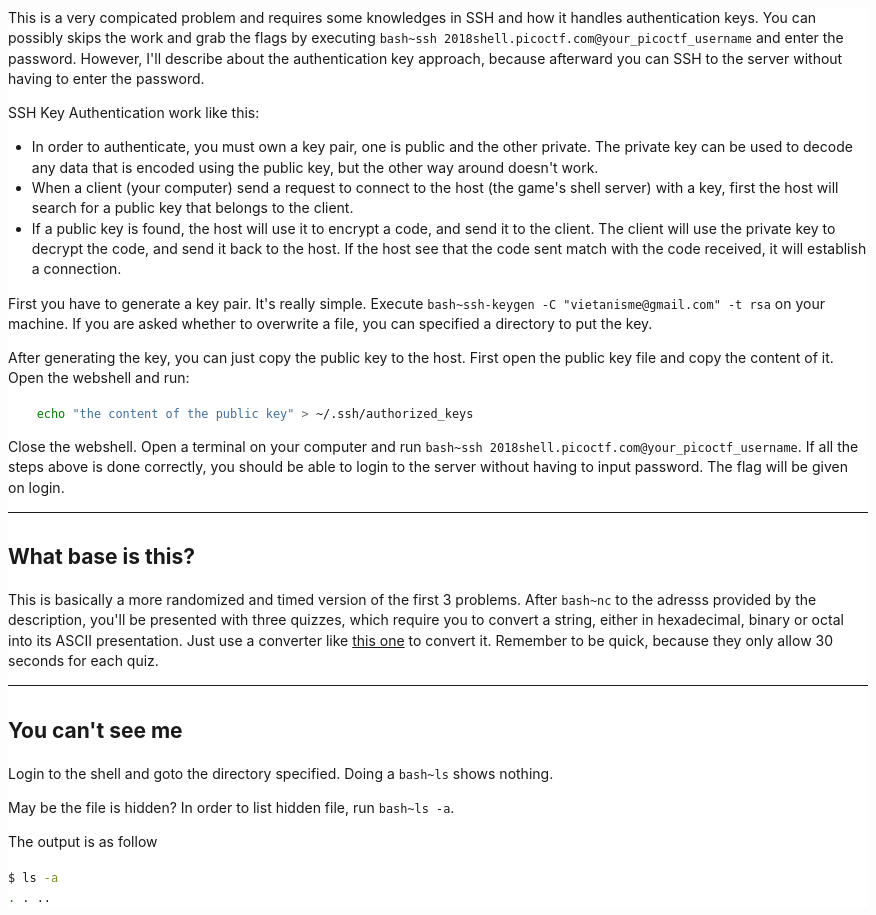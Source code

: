 This is a very compicated problem and requires some knowledges in SSH and how it handles authentication keys. You can possibly skips the work and grab the flags by executing `bash~ssh 2018shell.picoctf.com@your_picoctf_username` and enter the password. However, I'll describe about the authentication key approach, because afterward you can SSH to the server without having to enter the password.

SSH Key Authentication work like this:

-   In order to authenticate, you must own a key pair, one is public and the other private. The private key can be used to decode any data that is encoded using the public key, but the other way around doesn't work.
-   When a client (your computer) send a request to connect to the host (the game's shell server) with a key, first the host will search for a public key that belongs to the client.
-   If a public key is found, the host will use it to encrypt a code, and send it to the client. The client will use the private key to decrypt the code, and send it back to the host. If the host see that the code sent match with the code received, it will establish a connection.

First you have to generate a key pair. It's really simple. Execute `bash~ssh-keygen -C "vietanisme@gmail.com" -t rsa` on your machine. If you are asked whether to overwrite a file, you can specified a directory to put the key.

After generating the key, you can just copy the public key to the host. First open the public key file and copy the content of it.
Open the webshell and run:

```bash
    echo "the content of the public key" > ~/.ssh/authorized_keys
```

Close the webshell. Open a terminal on your computer and run `bash~ssh 2018shell.picoctf.com@your_picoctf_username`. If all the steps above is done correctly, you should be able to login to the server without having to input password. The flag will be given on login.

---

## What base is this?

This is basically a more randomized and timed version of the first 3 problems. After `bash~nc` to the adresss provided by the description, you'll be presented with three quizzes, which require you to convert a string, either in hexadecimal, binary or octal into its ASCII presentation. Just use a converter like [this one](https://codebeautify.org/hex-string-converter) to convert it. Remember to be quick, because they only allow 30 seconds for each quiz.

---

## You can't see me

Login to the shell and goto the directory specified. Doing a `bash~ls` shows nothing.

May be the file is hidden? In order to list hidden file, run `bash~ls -a`.

The output is as follow

```bash
$ ls -a
. . ..
```
